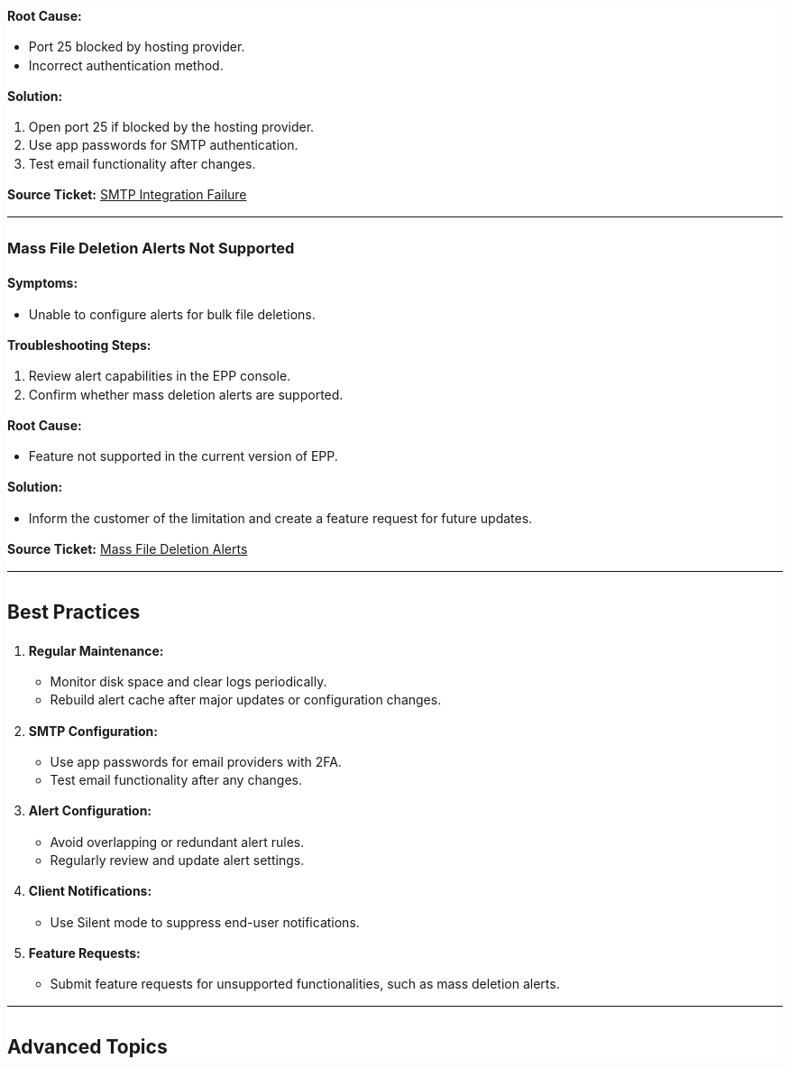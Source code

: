 **Root Cause:**  
- Port 25 blocked by hosting provider.  
- Incorrect authentication method.  

**Solution:**  
1. Open port 25 if blocked by the hosting provider.  
2. Use app passwords for SMTP authentication.  
3. Test email functionality after changes.  

**Source Ticket:** [SMTP Integration Failure](https://nwxcorp.lightning.force.com/lightning/r/Case/500Qk00000N5uIsIAJ/view)  

---

### Mass File Deletion Alerts Not Supported  
**Symptoms:**  
- Unable to configure alerts for bulk file deletions.  

**Troubleshooting Steps:**  
1. Review alert capabilities in the EPP console.  
2. Confirm whether mass deletion alerts are supported.  

**Root Cause:**  
- Feature not supported in the current version of EPP.  

**Solution:**  
- Inform the customer of the limitation and create a feature request for future updates.  

**Source Ticket:** [Mass File Deletion Alerts](https://nwxcorp.lightning.force.com/lightning/r/Case/500Qk00000PKd6uIAD/view)  

---

## Best Practices  

1. **Regular Maintenance:**  
   - Monitor disk space and clear logs periodically.  
   - Rebuild alert cache after major updates or configuration changes.  

2. **SMTP Configuration:**  
   - Use app passwords for email providers with 2FA.  
   - Test email functionality after any changes.  

3. **Alert Configuration:**  
   - Avoid overlapping or redundant alert rules.  
   - Regularly review and update alert settings.  

4. **Client Notifications:**  
   - Use Silent mode to suppress end-user notifications.  

5. **Feature Requests:**  
   - Submit feature requests for unsupported functionalities, such as mass deletion alerts.  

---

## Advanced Topics  
